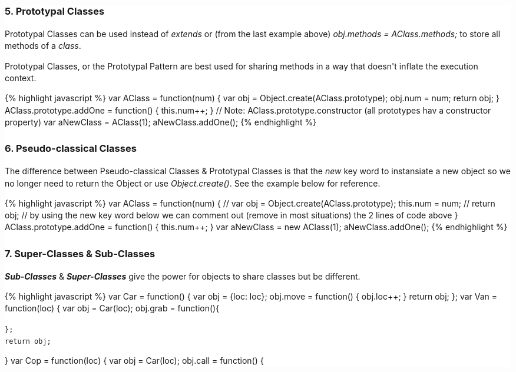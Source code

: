 ### 5. Prototypal Classes

Prototypal Classes can be used instead of _extends_ or (from the last example above) _obj.methods = AClass.methods;_ to store all methods of a _class_.

Prototypal Classes, or the Prototypal Pattern are best used for sharing methods in a way that doesn't inflate the execution context.

{% highlight javascript %}
var AClass = function(num) {
  var obj = Object.create(AClass.prototype);
  obj.num = num;
  return obj;
}
AClass.prototype.addOne = function() {
  this.num++;
}
// Note: AClass.prototype.constructor (all prototypes hav a constructor property)
var aNewClass = AClass(1);
aNewClass.addOne();
{% endhighlight %}

### 6. Pseudo-classical Classes

The difference between Pseudo-classical Classes & Prototypal Classes is that the _new_ key word to instansiate a new object so we no longer need to return the Object or use _Object.create()_. See the example below for reference.

{% highlight javascript %}
var AClass = function(num) {
  // var obj = Object.create(AClass.prototype);
  this.num = num;
  // return obj;
  // by using the new key word below we can comment out (remove in most situations) the 2 lines of code above
}
AClass.prototype.addOne = function() {
  this.num++;
}
var aNewClass = new AClass(1);
aNewClass.addOne();
{% endhighlight %}

### 7. Super-Classes & Sub-Classes

_**Sub-Classes**_ & _**Super-Classes**_ give the power for objects to share classes but be different.

{% highlight javascript %}
  var Car = function() {
    var obj = {loc: loc};
    obj.move = function() {
      obj.loc++;
    }
    return obj;
  };
  var Van = function(loc) {
    var obj = Car(loc);
    obj.grab = function(){

    };
    return obj;
  }
  var Cop = function(loc) {
    var obj = Car(loc);
    obj.call = function() {